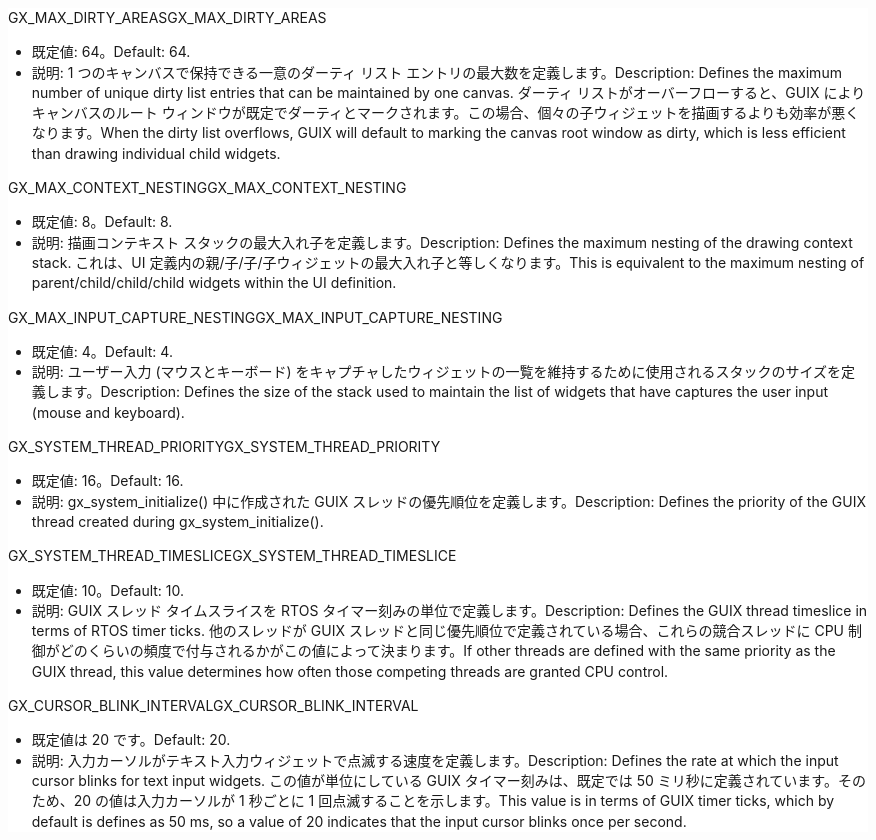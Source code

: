 <span data-ttu-id="ce695-158">GX_MAX_DIRTY_AREAS</span><span class="sxs-lookup"><span data-stu-id="ce695-158">GX_MAX_DIRTY_AREAS</span></span>
- <span data-ttu-id="ce695-159">既定値: 64。</span><span class="sxs-lookup"><span data-stu-id="ce695-159">Default: 64.</span></span>
- <span data-ttu-id="ce695-160">説明: 1 つのキャンバスで保持できる一意のダーティ リスト エントリの最大数を定義します。</span><span class="sxs-lookup"><span data-stu-id="ce695-160">Description: Defines the maximum number of unique dirty list entries that can be maintained by one canvas.</span></span> <span data-ttu-id="ce695-161">ダーティ リストがオーバーフローすると、GUIX によりキャンバスのルート ウィンドウが既定でダーティとマークされます。この場合、個々の子ウィジェットを描画するよりも効率が悪くなります。</span><span class="sxs-lookup"><span data-stu-id="ce695-161">When the dirty list overflows, GUIX will default to marking the canvas root window as dirty, which is less efficient than drawing individual child widgets.</span></span>

<span data-ttu-id="ce695-162">GX_MAX_CONTEXT_NESTING</span><span class="sxs-lookup"><span data-stu-id="ce695-162">GX_MAX_CONTEXT_NESTING</span></span>
- <span data-ttu-id="ce695-163">既定値: 8。</span><span class="sxs-lookup"><span data-stu-id="ce695-163">Default: 8.</span></span>
- <span data-ttu-id="ce695-164">説明: 描画コンテキスト スタックの最大入れ子を定義します。</span><span class="sxs-lookup"><span data-stu-id="ce695-164">Description: Defines the maximum nesting of the drawing context stack.</span></span> <span data-ttu-id="ce695-165">これは、UI 定義内の親/子/子/子ウィジェットの最大入れ子と等しくなります。</span><span class="sxs-lookup"><span data-stu-id="ce695-165">This is equivalent to the maximum nesting of parent/child/child/child widgets within the UI definition.</span></span>

<span data-ttu-id="ce695-166">GX_MAX_INPUT_CAPTURE_NESTING</span><span class="sxs-lookup"><span data-stu-id="ce695-166">GX_MAX_INPUT_CAPTURE_NESTING</span></span>
- <span data-ttu-id="ce695-167">既定値: 4。</span><span class="sxs-lookup"><span data-stu-id="ce695-167">Default: 4.</span></span>
- <span data-ttu-id="ce695-168">説明: ユーザー入力 (マウスとキーボード) をキャプチャしたウィジェットの一覧を維持するために使用されるスタックのサイズを定義します。</span><span class="sxs-lookup"><span data-stu-id="ce695-168">Description: Defines the size of the stack used to maintain the list of widgets that have captures the user input (mouse and keyboard).</span></span>

<span data-ttu-id="ce695-169">GX_SYSTEM_THREAD_PRIORITY</span><span class="sxs-lookup"><span data-stu-id="ce695-169">GX_SYSTEM_THREAD_PRIORITY</span></span>
- <span data-ttu-id="ce695-170">既定値: 16。</span><span class="sxs-lookup"><span data-stu-id="ce695-170">Default: 16.</span></span>
- <span data-ttu-id="ce695-171">説明: gx_system_initialize() 中に作成された GUIX スレッドの優先順位を定義します。</span><span class="sxs-lookup"><span data-stu-id="ce695-171">Description: Defines the priority of the GUIX thread created during gx_system_initialize().</span></span>

<span data-ttu-id="ce695-172">GX_SYSTEM_THREAD_TIMESLICE</span><span class="sxs-lookup"><span data-stu-id="ce695-172">GX_SYSTEM_THREAD_TIMESLICE</span></span>
- <span data-ttu-id="ce695-173">既定値: 10。</span><span class="sxs-lookup"><span data-stu-id="ce695-173">Default: 10.</span></span>
- <span data-ttu-id="ce695-174">説明: GUIX スレッド タイムスライスを RTOS タイマー刻みの単位で定義します。</span><span class="sxs-lookup"><span data-stu-id="ce695-174">Description: Defines the GUIX thread timeslice in terms of RTOS timer ticks.</span></span> <span data-ttu-id="ce695-175">他のスレッドが GUIX スレッドと同じ優先順位で定義されている場合、これらの競合スレッドに CPU 制御がどのくらいの頻度で付与されるかがこの値によって決まります。</span><span class="sxs-lookup"><span data-stu-id="ce695-175">If other threads are defined with the same priority as the GUIX thread, this value determines how often those competing threads are granted CPU control.</span></span>

<span data-ttu-id="ce695-176">GX_CURSOR_BLINK_INTERVAL</span><span class="sxs-lookup"><span data-stu-id="ce695-176">GX_CURSOR_BLINK_INTERVAL</span></span>
- <span data-ttu-id="ce695-177">既定値は 20 です。</span><span class="sxs-lookup"><span data-stu-id="ce695-177">Default: 20.</span></span>
- <span data-ttu-id="ce695-178">説明: 入力カーソルがテキスト入力ウィジェットで点滅する速度を定義します。</span><span class="sxs-lookup"><span data-stu-id="ce695-178">Description: Defines the rate at which the input cursor blinks for text input widgets.</span></span> <span data-ttu-id="ce695-179">この値が単位にしている GUIX タイマー刻みは、既定では 50 ミリ秒に定義されています。そのため、20 の値は入力カーソルが 1 秒ごとに 1 回点滅することを示します。</span><span class="sxs-lookup"><span data-stu-id="ce695-179">This value is in terms of GUIX timer ticks, which by default is defines as 50 ms, so a value of 20 indicates that the input cursor blinks once per second.</span></span>
